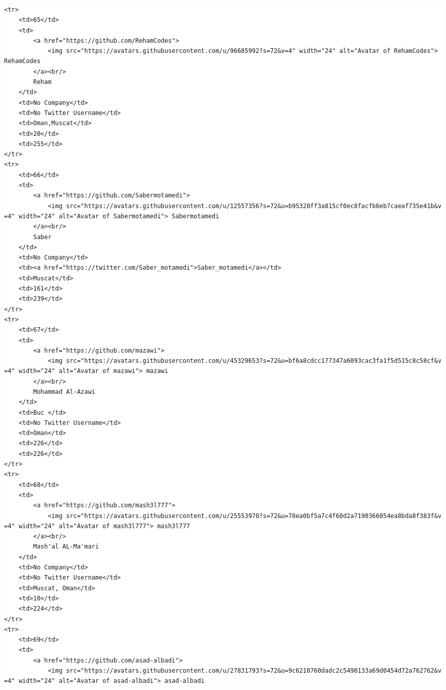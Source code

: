 	<tr>
		<td>65</td>
		<td>
			<a href="https://github.com/RehamCodes">
				<img src="https://avatars.githubusercontent.com/u/96685992?s=72&v=4" width="24" alt="Avatar of RehamCodes"> RehamCodes
			</a><br/>
			Reham
		</td>
		<td>No Company</td>
		<td>No Twitter Username</td>
		<td>Oman,Muscat</td>
		<td>20</td>
		<td>255</td>
	</tr>
	<tr>
		<td>66</td>
		<td>
			<a href="https://github.com/Sabermotamedi">
				<img src="https://avatars.githubusercontent.com/u/12557356?s=72&u=b95328ff3a815cf0ec8facfb6eb7caeaf735e41b&v=4" width="24" alt="Avatar of Sabermotamedi"> Sabermotamedi
			</a><br/>
			Saber
		</td>
		<td>No Company</td>
		<td><a href="https://twitter.com/Saber_motamedi">Saber_motamedi</a></td>
		<td>Muscat</td>
		<td>161</td>
		<td>239</td>
	</tr>
	<tr>
		<td>67</td>
		<td>
			<a href="https://github.com/mazawi">
				<img src="https://avatars.githubusercontent.com/u/45329653?s=72&u=bf6a8cdcc177347a6093cac3fa1f5d515c8c58cf&v=4" width="24" alt="Avatar of mazawi"> mazawi
			</a><br/>
			Mohammad Al-Azawi
		</td>
		<td>Buc </td>
		<td>No Twitter Username</td>
		<td>Oman</td>
		<td>226</td>
		<td>226</td>
	</tr>
	<tr>
		<td>68</td>
		<td>
			<a href="https://github.com/mash3l777">
				<img src="https://avatars.githubusercontent.com/u/25553970?s=72&u=78ea0bf5a7c4f60d2a7190366054ea8bda8f383f&v=4" width="24" alt="Avatar of mash3l777"> mash3l777
			</a><br/>
			Mash'al AL-Ma'mari
		</td>
		<td>No Company</td>
		<td>No Twitter Username</td>
		<td>Muscat, Oman</td>
		<td>10</td>
		<td>224</td>
	</tr>
	<tr>
		<td>69</td>
		<td>
			<a href="https://github.com/asad-albadi">
				<img src="https://avatars.githubusercontent.com/u/27831793?s=72&u=9c6210760dadc2c5490133a69d0454d72a762762&v=4" width="24" alt="Avatar of asad-albadi"> asad-albadi